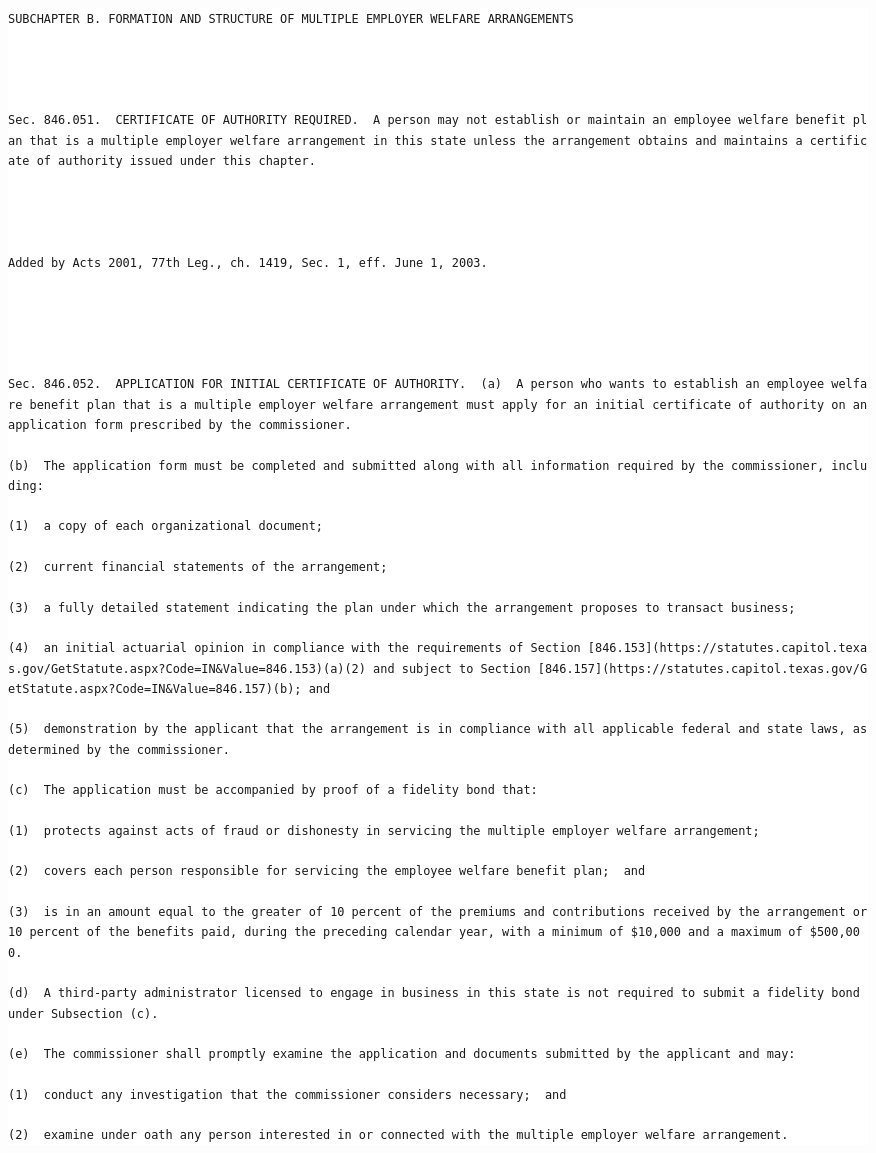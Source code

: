     
    SUBCHAPTER B. FORMATION AND STRUCTURE OF MULTIPLE EMPLOYER WELFARE ARRANGEMENTS
    
      
    
    
    Sec. 846.051.  CERTIFICATE OF AUTHORITY REQUIRED.  A person may not establish or maintain an employee welfare benefit plan that is a multiple employer welfare arrangement in this state unless the arrangement obtains and maintains a certificate of authority issued under this chapter.
    
    
    
    
    Added by Acts 2001, 77th Leg., ch. 1419, Sec. 1, eff. June 1, 2003.
    
    
    
    
    
    Sec. 846.052.  APPLICATION FOR INITIAL CERTIFICATE OF AUTHORITY.  (a)  A person who wants to establish an employee welfare benefit plan that is a multiple employer welfare arrangement must apply for an initial certificate of authority on an application form prescribed by the commissioner.
    
    (b)  The application form must be completed and submitted along with all information required by the commissioner, including:
    
    (1)  a copy of each organizational document;
    
    (2)  current financial statements of the arrangement;
    
    (3)  a fully detailed statement indicating the plan under which the arrangement proposes to transact business;
    
    (4)  an initial actuarial opinion in compliance with the requirements of Section [846.153](https://statutes.capitol.texas.gov/GetStatute.aspx?Code=IN&Value=846.153)(a)(2) and subject to Section [846.157](https://statutes.capitol.texas.gov/GetStatute.aspx?Code=IN&Value=846.157)(b); and
    
    (5)  demonstration by the applicant that the arrangement is in compliance with all applicable federal and state laws, as determined by the commissioner.
    
    (c)  The application must be accompanied by proof of a fidelity bond that:
    
    (1)  protects against acts of fraud or dishonesty in servicing the multiple employer welfare arrangement;
    
    (2)  covers each person responsible for servicing the employee welfare benefit plan;  and
    
    (3)  is in an amount equal to the greater of 10 percent of the premiums and contributions received by the arrangement or 10 percent of the benefits paid, during the preceding calendar year, with a minimum of $10,000 and a maximum of $500,000.
    
    (d)  A third-party administrator licensed to engage in business in this state is not required to submit a fidelity bond under Subsection (c).
    
    (e)  The commissioner shall promptly examine the application and documents submitted by the applicant and may:
    
    (1)  conduct any investigation that the commissioner considers necessary;  and
    
    (2)  examine under oath any person interested in or connected with the multiple employer welfare arrangement.
    
    
    
    